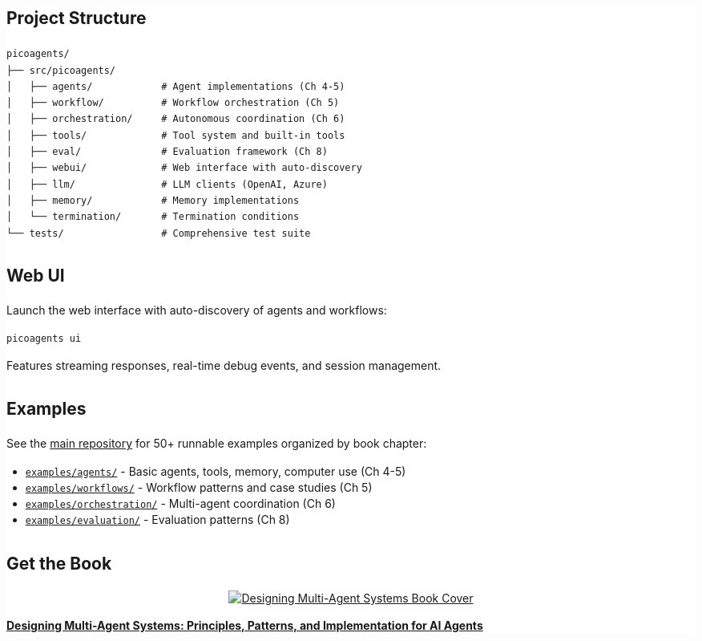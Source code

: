 ## Project Structure

```
picoagents/
├── src/picoagents/
│   ├── agents/            # Agent implementations (Ch 4-5)
│   ├── workflow/          # Workflow orchestration (Ch 5)
│   ├── orchestration/     # Autonomous coordination (Ch 6)
│   ├── tools/             # Tool system and built-in tools
│   ├── eval/              # Evaluation framework (Ch 8)
│   ├── webui/             # Web interface with auto-discovery
│   ├── llm/               # LLM clients (OpenAI, Azure)
│   ├── memory/            # Memory implementations
│   └── termination/       # Termination conditions
└── tests/                 # Comprehensive test suite
```

## Web UI

Launch the web interface with auto-discovery of agents and workflows:

```bash
picoagents ui
```

Features streaming responses, real-time debug events, and session management.

## Examples

See the [main repository](https://github.com/victordibia/designing-multiagent-systems) for 50+ runnable examples organized by book chapter:

- [`examples/agents/`](https://github.com/victordibia/designing-multiagent-systems/tree/main/examples/agents) - Basic agents, tools, memory, computer use (Ch 4-5)
- [`examples/workflows/`](https://github.com/victordibia/designing-multiagent-systems/tree/main/examples/workflows) - Workflow patterns and case studies (Ch 5)
- [`examples/orchestration/`](https://github.com/victordibia/designing-multiagent-systems/tree/main/examples/orchestration) - Multi-agent coordination (Ch 6)
- [`examples/evaluation/`](https://github.com/victordibia/designing-multiagent-systems/tree/main/examples/evaluation) - Evaluation patterns (Ch 8)

## Get the Book

<p align="center">
  <a href="https://buy.multiagentbook.com">
    <img src="https://raw.githubusercontent.com/victordibia/designing-multiagent-systems/main/docs/images/bookcover.png" alt="Designing Multi-Agent Systems Book Cover" width="100%">
  </a>
</p>

**[Designing Multi-Agent Systems: Principles, Patterns, and Implementation for AI Agents](https://buy.multiagentbook.com)**
